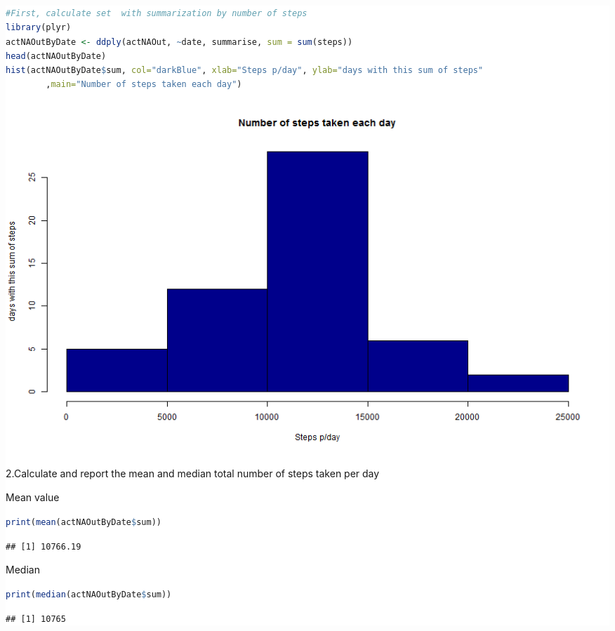 
```r
#First, calculate set  with summarization by number of steps
library(plyr)
actNAOutByDate <- ddply(actNAOut, ~date, summarise, sum = sum(steps))
head(actNAOutByDate)
hist(actNAOutByDate$sum, col="darkBlue", xlab="Steps p/day", ylab="days with this sum of steps"
        ,main="Number of steps taken each day")
```

![plot of chunk unnamed-chunk-4](figure/unnamed-chunk-4-1.png) 

2.Calculate and report the mean and median total number of steps taken per day

Mean value 

```r
print(mean(actNAOutByDate$sum))
```

```
## [1] 10766.19
```

Median

```r
print(median(actNAOutByDate$sum))
```

```
## [1] 10765
```
